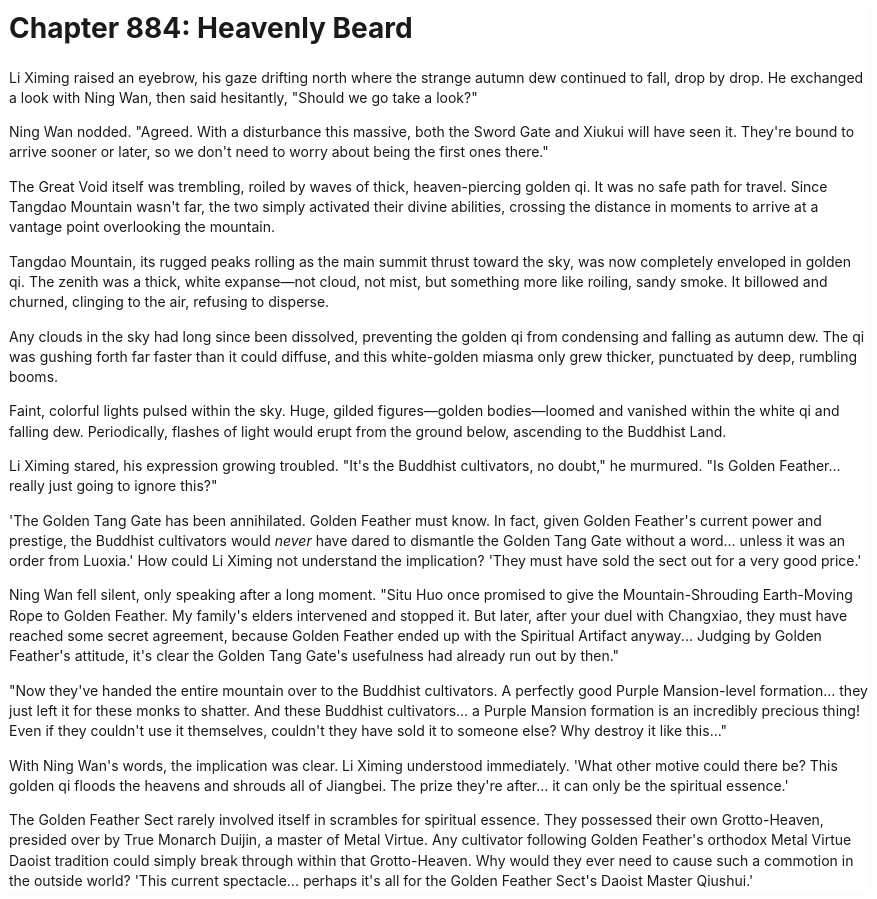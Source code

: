 # Chapter 884: Heavenly Beard

Li Ximing raised an eyebrow, his gaze drifting north where the strange autumn dew continued to fall, drop by drop. He exchanged a look with Ning Wan, then said hesitantly, "Should we go take a look?"

Ning Wan nodded. "Agreed. With a disturbance this massive, both the Sword Gate and Xiukui will have seen it. They're bound to arrive sooner or later, so we don't need to worry about being the first ones there."

The Great Void itself was trembling, roiled by waves of thick, heaven-piercing golden qi. It was no safe path for travel. Since Tangdao Mountain wasn't far, the two simply activated their divine abilities, crossing the distance in moments to arrive at a vantage point overlooking the mountain.

Tangdao Mountain, its rugged peaks rolling as the main summit thrust toward the sky, was now completely enveloped in golden qi. The zenith was a thick, white expanse—not cloud, not mist, but something more like roiling, sandy smoke. It billowed and churned, clinging to the air, refusing to disperse.

Any clouds in the sky had long since been dissolved, preventing the golden qi from condensing and falling as autumn dew. The qi was gushing forth far faster than it could diffuse, and this white-golden miasma only grew thicker, punctuated by deep, rumbling booms.

Faint, colorful lights pulsed within the sky. Huge, gilded figures—golden bodies—loomed and vanished within the white qi and falling dew. Periodically, flashes of light would erupt from the ground below, ascending to the Buddhist Land.

Li Ximing stared, his expression growing troubled. "It's the Buddhist cultivators, no doubt," he murmured. "Is Golden Feather... really just going to ignore this?"

'The Golden Tang Gate has been annihilated. Golden Feather must know. In fact, given Golden Feather's current power and prestige, the Buddhist cultivators would *never* have dared to dismantle the Golden Tang Gate without a word... unless it was an order from Luoxia.' How could Li Ximing not understand the implication? 'They must have sold the sect out for a very good price.'

Ning Wan fell silent, only speaking after a long moment. "Situ Huo once promised to give the Mountain-Shrouding Earth-Moving Rope to Golden Feather. My family's elders intervened and stopped it. But later, after your duel with Changxiao, they must have reached some secret agreement, because Golden Feather ended up with the Spiritual Artifact anyway... Judging by Golden Feather's attitude, it's clear the Golden Tang Gate's usefulness had already run out by then."

"Now they've handed the entire mountain over to the Buddhist cultivators. A perfectly good Purple Mansion-level formation... they just left it for these monks to shatter. And these Buddhist cultivators... a Purple Mansion formation is an incredibly precious thing! Even if they couldn't use it themselves, couldn't they have sold it to someone else? Why destroy it like this..."

With Ning Wan's words, the implication was clear. Li Ximing understood immediately.
'What other motive could there be? This golden qi floods the heavens and shrouds all of Jiangbei. The prize they're after... it can only be the spiritual essence.'

The Golden Feather Sect rarely involved itself in scrambles for spiritual essence. They possessed their own Grotto-Heaven, presided over by True Monarch Duijin, a master of Metal Virtue. Any cultivator following Golden Feather's orthodox Metal Virtue Daoist tradition could simply break through within that Grotto-Heaven. Why would they ever need to cause such a commotion in the outside world?
'This current spectacle... perhaps it's all for the Golden Feather Sect's Daoist Master Qiushui.'
